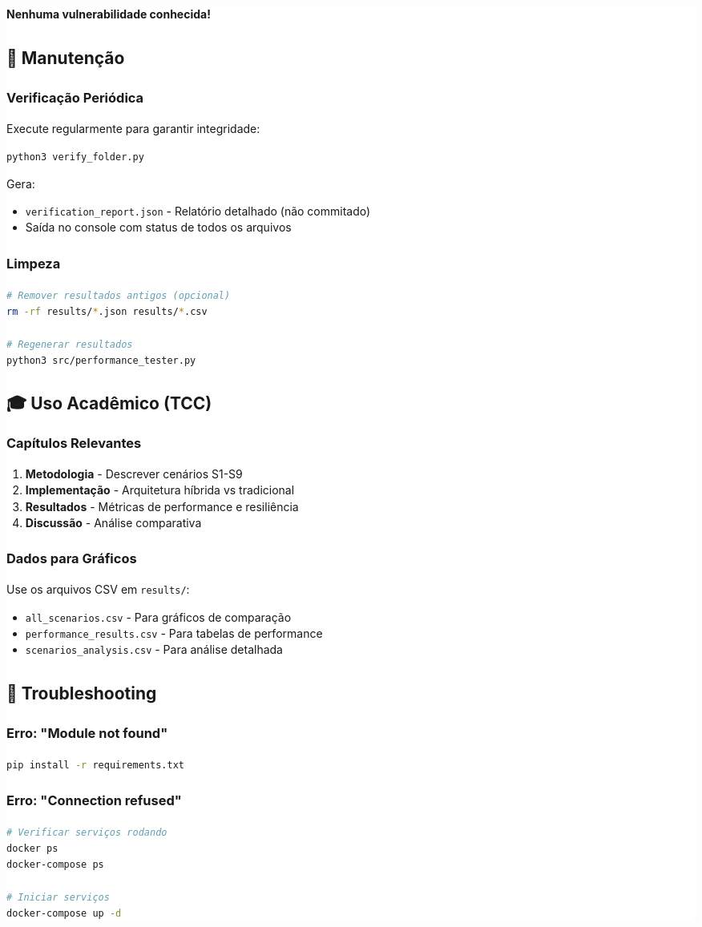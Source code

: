 **Nenhuma vulnerabilidade conhecida!**

## 🧹 Manutenção

### Verificação Periódica

Execute regularmente para garantir integridade:

```bash
python3 verify_folder.py
```

Gera:
- `verification_report.json` - Relatório detalhado (não commitado)
- Saída no console com status de todos os arquivos

### Limpeza

```bash
# Remover resultados antigos (opcional)
rm -rf results/*.json results/*.csv

# Regenerar resultados
python3 src/performance_tester.py
```

## 🎓 Uso Acadêmico (TCC)

### Capítulos Relevantes

1. **Metodologia** - Descrever cenários S1-S9
2. **Implementação** - Arquitetura híbrida vs tradicional
3. **Resultados** - Métricas de performance e resiliência
4. **Discussão** - Análise comparativa

### Dados para Gráficos

Use os arquivos CSV em `results/`:
- `all_scenarios.csv` - Para gráficos de comparação
- `performance_results.csv` - Para tabelas de performance
- `scenarios_analysis.csv` - Para análise detalhada

## 🐛 Troubleshooting

### Erro: "Module not found"
```bash
pip install -r requirements.txt
```

### Erro: "Connection refused"
```bash
# Verificar serviços rodando
docker ps
docker-compose ps

# Iniciar serviços
docker-compose up -d
```

